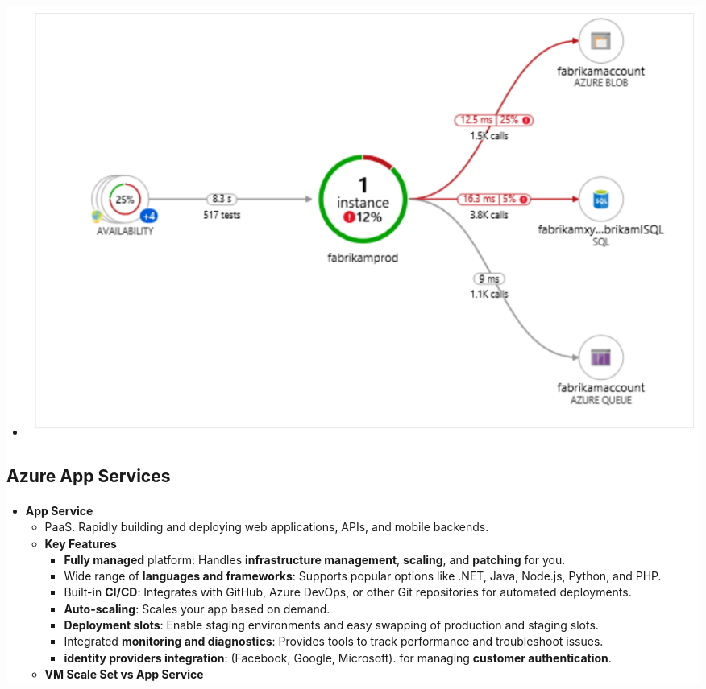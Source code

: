  - ![application map](img/application_map.PNG)

## Azure App Services

- **App Service**
  - PaaS. Rapidly building and deploying web applications, APIs, and mobile backends.
  - **Key Features**
    - **Fully managed** platform: Handles **infrastructure management**, **scaling**, and **patching** for you.
    - Wide range of **languages and frameworks**: Supports popular options like .NET, Java, Node.js, Python, and PHP.
    - Built-in **CI/CD**: Integrates with GitHub, Azure DevOps, or other Git repositories for automated deployments.
    - **Auto-scaling**: Scales your app based on demand.
    - **Deployment slots**: Enable staging environments and easy swapping of production and staging slots.
    - Integrated **monitoring and diagnostics**: Provides tools to track performance and troubleshoot issues.
    - **identity providers integration**: (Facebook, Google, Microsoft). for managing **customer authentication**.
  - **VM Scale Set vs App Service**